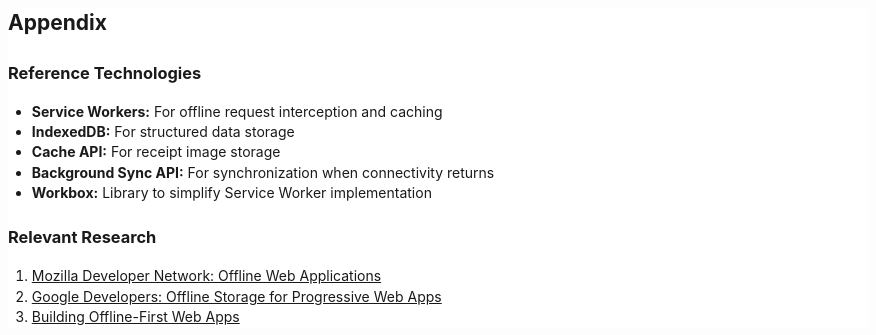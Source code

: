 ## Appendix

### Reference Technologies
- **Service Workers:** For offline request interception and caching
- **IndexedDB:** For structured data storage
- **Cache API:** For receipt image storage
- **Background Sync API:** For synchronization when connectivity returns
- **Workbox:** Library to simplify Service Worker implementation

### Relevant Research
1. [Mozilla Developer Network: Offline Web Applications](https://developer.mozilla.org/en-US/docs/Web/Progressive_web_apps/Offline_Service_workers)
2. [Google Developers: Offline Storage for Progressive Web Apps](https://developers.google.com/web/fundamentals/instant-and-offline/web-storage/offline-for-pwa)
3. [Building Offline-First Web Apps](https://alistapart.com/article/offline-first/)